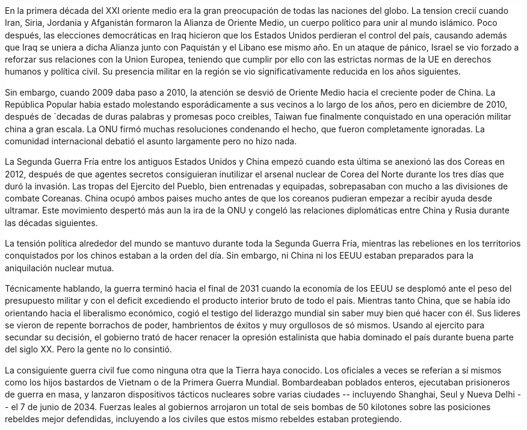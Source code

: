 En la primera década del XXI oriente medio era la gran preocupación de
todas las naciones del globo. La tension crecií cuando Iran, Siria,
Jordania y Afganistán formaron la Alianza de Oriente Medio, un cuerpo
político para unir al mundo islámico. Poco después, las elecciones
democráticas en Iraq hicieron que los Estados Unidos perdieran el
control del país, causando además que Iraq se uniera a dicha Alianza
junto con Paquistán y el Libano ese mismo año. En un ataque de pánico,
Israel se vio forzado a reforzar sus relaciones con la Union Europea,
teniendo que cumplir por ello con las estrictas normas de la UE en
derechos humanos y política civil. Su presencia militar en la región se
vio significatívamente reducida en los años siguientes.

Sin embargo, cuando 2009 daba paso a 2010, la atención se desvió de
Oriente Medio hacia el creciente poder de China. La República Popular
habia estado molestando esporádicamente a sus vecinos a lo largo de los
años, pero en diciembre de 2010, después de ´decadas de duras palabras y
promesas poco creibles, Taiwan fue finalmente conquistado en una
operación militar china a gran escala. La ONU firmó muchas resoluciones
condenando el hecho, que fueron completamente ignoradas. La comunidad
internacional debatió el asunto largamente pero no hizo nada.

La Segunda Guerra Fría entre los antiguos Estados Unidos y China empezó
cuando esta última se anexionó las dos Coreas en 2012, después de que
agentes secretos consiguieran inutilizar el arsenal nuclear de Corea del
Norte durante los tres días que duró la invasión. Las tropas del
Ejercito del Pueblo, bien entrenadas y equipadas, sobrepasaban con mucho
a las divisiones de combate Coreanas. China ocupó ambos paises mucho
antes de que los coreanos pudieran empezar a recibir ayuda desde
ultramar. Este movimiento despertó más aun la ira de la ONU y congeló
las relaciones diplomáticas entre China y Rusia durante las décadas
siguientes.

La tensión política alrededor del mundo se mantuvo durante toda la
Segunda Guerra Fría, mientras las rebeliones en los territorios
conquistados por los chinos estaban a la orden del día. Sin embargo, ni
China ni los EEUU estaban preparados para la aniquilación nuclear mutua.

Técnicamente hablando, la guerra terminó hacia el final de 2031 cuando
la economía de los EEUU se desplomó ante el peso del presupuesto militar
y con el deficit excediendo el producto interior bruto de todo el país.
Mientras tanto China, que se había ido orientando hacia el liberalismo
económico, cogió el testigo del liderazgo mundial sin saber muy bien qué
hacer con él. Sus lideres se vieron de repente borrachos de poder,
hambrientos de éxitos y muy orgullosos de só mismos. Usando al ejercito
para secundar su decisión, el gobierno trató de hacer renacer la
opresión estalinista que habia dominado el país durante buena parte del
siglo XX. Pero la gente no lo consintió.

La consiguiente guerra civil fue como ninguna otra que la Tierra haya
conocido. Los oficiales a veces se referían a sí mismos como los hijos
bastardos de Vietnam o de la Primera Guerra Mundial. Bombardeaban
poblados enteros, ejecutaban prisioneros de guerra en masa, y lanzaron
dispositivos tácticos nucleares sobre varias ciudades -- incluyendo
Shanghai, Seul y Nueva Delhi -- el 7 de junio de 2034. Fuerzas leales al
gobiernos arrojaron un total de seis bombas de 50 kilotones sobre las
posiciones rebeldes mejor defendidas, incluyendo a los civiles que estos
mismo rebeldes estaban protegiendo.
